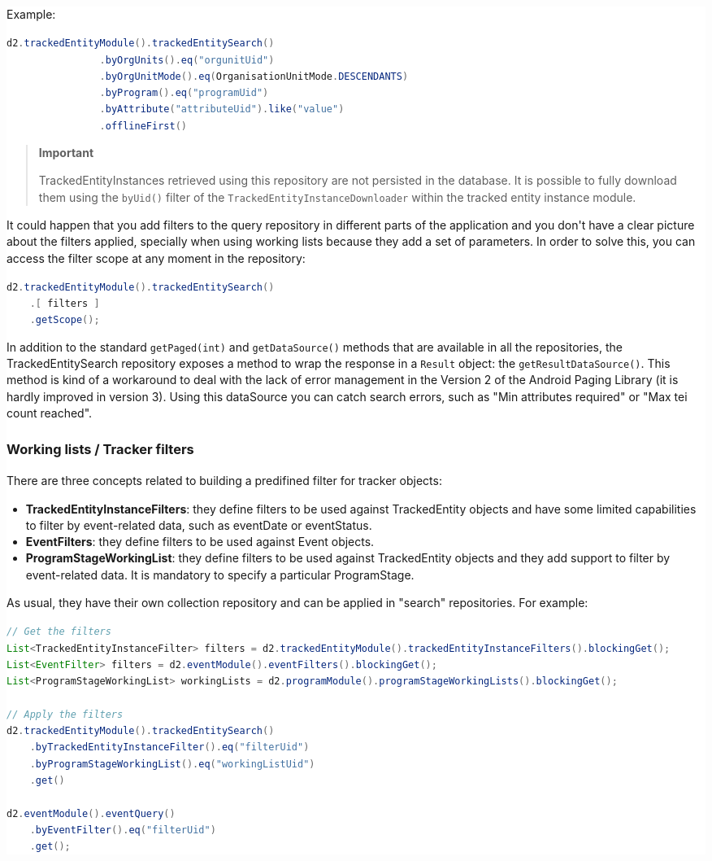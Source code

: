 Example:

```java
d2.trackedEntityModule().trackedEntitySearch()
                .byOrgUnits().eq("orgunitUid")
                .byOrgUnitMode().eq(OrganisationUnitMode.DESCENDANTS)
                .byProgram().eq("programUid")
                .byAttribute("attributeUid").like("value")
                .offlineFirst()
```

> **Important**
>
> TrackedEntityInstances retrieved using this repository are not persisted in the database. It is possible
to fully download them using the `byUid()` filter of the `TrackedEntityInstanceDownloader` within the tracked entity instance module.

It could happen that you add filters to the query repository in different parts of the application and you don't have a clear picture about the filters applied, specially when using working lists because they add a set of parameters. In order to solve this, you can access the filter scope at any moment in the repository:

```java
d2.trackedEntityModule().trackedEntitySearch()
    .[ filters ]
    .getScope();
```

In addition to the standard `getPaged(int)` and `getDataSource()` methods that are available in all the repositories, the TrackedEntitySearch repository exposes a method to wrap the response in a `Result` object: the `getResultDataSource()`. This method is kind of a workaround to deal with the lack of error management in the Version 2 of the Android Paging Library (it is hardly improved in version 3). Using this dataSource you can catch search errors, such as "Min attributes required" or "Max tei count reached". 


### Working lists / Tracker filters

There are three concepts related to building a predifined filter for tracker objects:

- **TrackedEntityInstanceFilters**: they define filters to be used against TrackedEntity objects and have some limited capabilities to filter by event-related data, such as eventDate or eventStatus.
- **EventFilters**: they define filters to be used against Event objects.
- **ProgramStageWorkingList**: they define filters to be used against TrackedEntity objects and they add support to filter by event-related data. It is mandatory to specify a particular ProgramStage.

As usual, they have their own collection repository and can be applied in "search" repositories. For example:

```java
// Get the filters
List<TrackedEntityInstanceFilter> filters = d2.trackedEntityModule().trackedEntityInstanceFilters().blockingGet();
List<EventFilter> filters = d2.eventModule().eventFilters().blockingGet();
List<ProgramStageWorkingList> workingLists = d2.programModule().programStageWorkingLists().blockingGet();

// Apply the filters
d2.trackedEntityModule().trackedEntitySearch()
    .byTrackedEntityInstanceFilter().eq("filterUid")
    .byProgramStageWorkingList().eq("workingListUid")
    .get()

d2.eventModule().eventQuery()
    .byEventFilter().eq("filterUid")
    .get();
```
